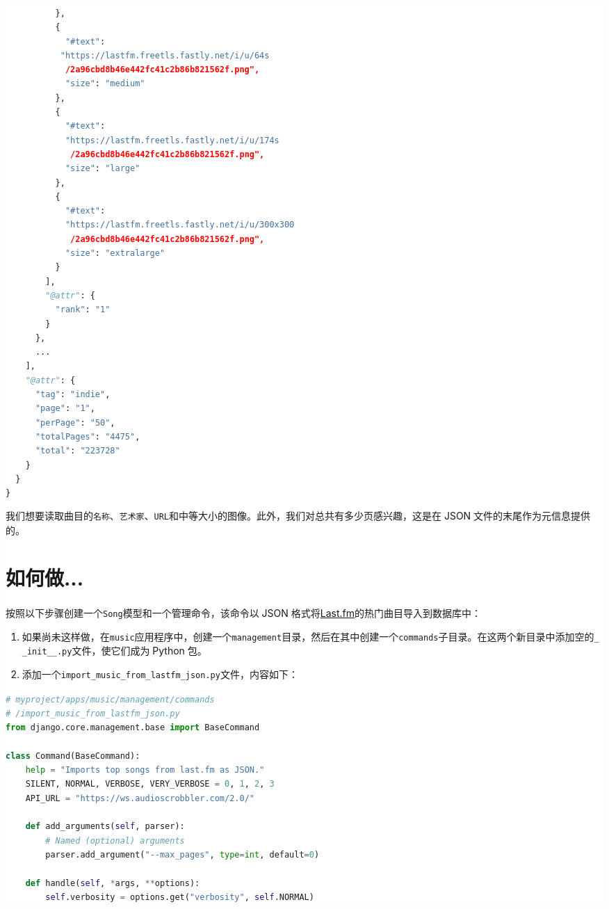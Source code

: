 ```py
          },
          {
            "#text":  
           "https://lastfm.freetls.fastly.net/i/u/64s
            /2a96cbd8b46e442fc41c2b86b821562f.png",
            "size": "medium"
          },
          {
            "#text": 
            "https://lastfm.freetls.fastly.net/i/u/174s
             /2a96cbd8b46e442fc41c2b86b821562f.png",
            "size": "large"
          },
          {
            "#text": 
            "https://lastfm.freetls.fastly.net/i/u/300x300
             /2a96cbd8b46e442fc41c2b86b821562f.png",
            "size": "extralarge"
          }
        ],
        "@attr": {
          "rank": "1"
        }
      },
      ...
    ],
    "@attr": {
      "tag": "indie",
      "page": "1",
      "perPage": "50",
      "totalPages": "4475",
      "total": "223728"
    }
  }
}
```

我们想要读取曲目的`名称`、`艺术家`、`URL`和中等大小的图像。此外，我们对总共有多少页感兴趣，这是在 JSON 文件的末尾作为元信息提供的。

# 如何做...

按照以下步骤创建一个`Song`模型和一个管理命令，该命令以 JSON 格式将[Last.fm](http://last.fm)的热门曲目导入到数据库中：

1.  如果尚未这样做，在`music`应用程序中，创建一个`management`目录，然后在其中创建一个`commands`子目录。在这两个新目录中添加空的`__init__.py`文件，使它们成为 Python 包。

1.  添加一个`import_music_from_lastfm_json.py`文件，内容如下：

```py
# myproject/apps/music/management/commands
# /import_music_from_lastfm_json.py
from django.core.management.base import BaseCommand

class Command(BaseCommand):
    help = "Imports top songs from last.fm as JSON."
    SILENT, NORMAL, VERBOSE, VERY_VERBOSE = 0, 1, 2, 3
    API_URL = "https://ws.audioscrobbler.com/2.0/"

    def add_arguments(self, parser):
        # Named (optional) arguments
        parser.add_argument("--max_pages", type=int, default=0)

    def handle(self, *args, **options):
        self.verbosity = options.get("verbosity", self.NORMAL)
```